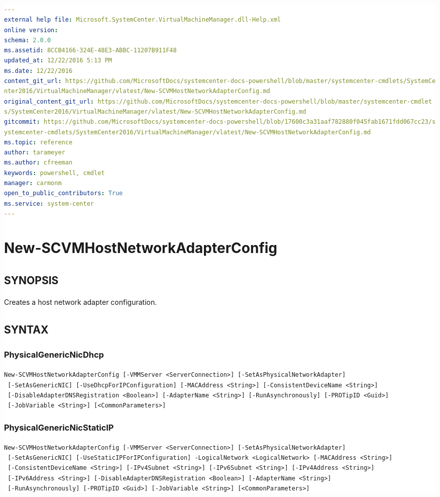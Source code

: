 ```yaml
---
external help file: Microsoft.SystemCenter.VirtualMachineManager.dll-Help.xml
online version: 
schema: 2.0.0
ms.assetid: 8CCB4166-324E-48E3-ABBC-11207B911F48
updated_at: 12/22/2016 5:13 PM
ms.date: 12/22/2016
content_git_url: https://github.com/MicrosoftDocs/systemcenter-docs-powershell/blob/master/systemcenter-cmdlets/SystemCenter2016/VirtualMachineManager/vlatest/New-SCVMHostNetworkAdapterConfig.md
original_content_git_url: https://github.com/MicrosoftDocs/systemcenter-docs-powershell/blob/master/systemcenter-cmdlets/SystemCenter2016/VirtualMachineManager/vlatest/New-SCVMHostNetworkAdapterConfig.md
gitcommit: https://github.com/MicrosoftDocs/systemcenter-docs-powershell/blob/17600c3a31aaf782880f045fab1671fdd067cc23/systemcenter-cmdlets/SystemCenter2016/VirtualMachineManager/vlatest/New-SCVMHostNetworkAdapterConfig.md
ms.topic: reference
author: tarameyer
ms.author: cfreeman
keywords: powershell, cmdlet
manager: carmonm
open_to_public_contributors: True
ms.service: system-center
---
```


# New-SCVMHostNetworkAdapterConfig

## SYNOPSIS
Creates a host network adapter configuration.

## SYNTAX

### PhysicalGenericNicDhcp
```
New-SCVMHostNetworkAdapterConfig [-VMMServer <ServerConnection>] [-SetAsPhysicalNetworkAdapter]
 [-SetAsGenericNIC] [-UseDhcpForIPConfiguration] [-MACAddress <String>] [-ConsistentDeviceName <String>]
 [-DisableAdapterDNSRegistration <Boolean>] [-AdapterName <String>] [-RunAsynchronously] [-PROTipID <Guid>]
 [-JobVariable <String>] [<CommonParameters>]
```

### PhysicalGenericNicStaticIP
```
New-SCVMHostNetworkAdapterConfig [-VMMServer <ServerConnection>] [-SetAsPhysicalNetworkAdapter]
 [-SetAsGenericNIC] [-UseStaticIPForIPConfiguration] -LogicalNetwork <LogicalNetwork> [-MACAddress <String>]
 [-ConsistentDeviceName <String>] [-IPv4Subnet <String>] [-IPv6Subnet <String>] [-IPv4Address <String>]
 [-IPv6Address <String>] [-DisableAdapterDNSRegistration <Boolean>] [-AdapterName <String>]
 [-RunAsynchronously] [-PROTipID <Guid>] [-JobVariable <String>] [<CommonParameters>]
```
